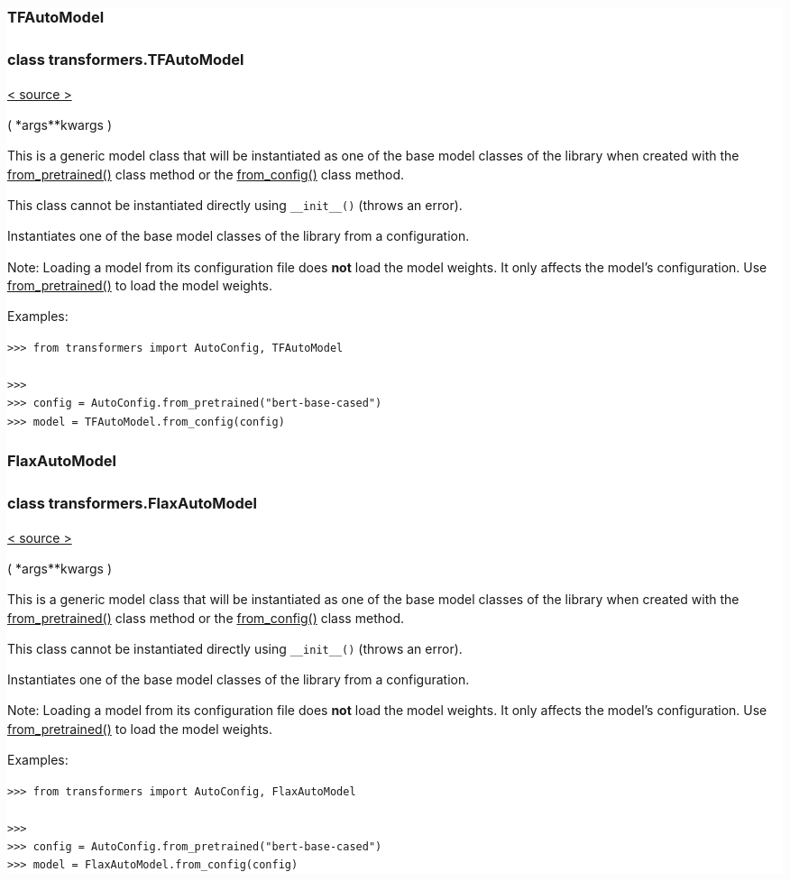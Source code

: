 ### TFAutoModel

### class transformers.TFAutoModel

[< source \>](https://github.com/huggingface/transformers/blob/v4.34.0/src/transformers/models/auto/modeling_tf_auto.py#L529)

( \*args\*\*kwargs )

This is a generic model class that will be instantiated as one of the base model classes of the library when created with the [from\_pretrained()](/docs/transformers/v4.34.0/en/model_doc/auto#transformers.FlaxAutoModelForVision2Seq.from_pretrained) class method or the [from\_config()](/docs/transformers/v4.34.0/en/model_doc/auto#transformers.FlaxAutoModelForVision2Seq.from_config) class method.

This class cannot be instantiated directly using `__init__()` (throws an error).

Instantiates one of the base model classes of the library from a configuration.

Note: Loading a model from its configuration file does **not** load the model weights. It only affects the model’s configuration. Use [from\_pretrained()](/docs/transformers/v4.34.0/en/model_doc/auto#transformers.FlaxAutoModelForVision2Seq.from_pretrained) to load the model weights.

Examples:

```
>>> from transformers import AutoConfig, TFAutoModel

>>> 
>>> config = AutoConfig.from_pretrained("bert-base-cased")
>>> model = TFAutoModel.from_config(config)
```

### FlaxAutoModel

### class transformers.FlaxAutoModel

[< source \>](https://github.com/huggingface/transformers/blob/v4.34.0/src/transformers/models/auto/modeling_flax_auto.py#L274)

( \*args\*\*kwargs )

This is a generic model class that will be instantiated as one of the base model classes of the library when created with the [from\_pretrained()](/docs/transformers/v4.34.0/en/model_doc/auto#transformers.FlaxAutoModelForVision2Seq.from_pretrained) class method or the [from\_config()](/docs/transformers/v4.34.0/en/model_doc/auto#transformers.FlaxAutoModelForVision2Seq.from_config) class method.

This class cannot be instantiated directly using `__init__()` (throws an error).

Instantiates one of the base model classes of the library from a configuration.

Note: Loading a model from its configuration file does **not** load the model weights. It only affects the model’s configuration. Use [from\_pretrained()](/docs/transformers/v4.34.0/en/model_doc/auto#transformers.FlaxAutoModelForVision2Seq.from_pretrained) to load the model weights.

Examples:

```
>>> from transformers import AutoConfig, FlaxAutoModel

>>> 
>>> config = AutoConfig.from_pretrained("bert-base-cased")
>>> model = FlaxAutoModel.from_config(config)
```
